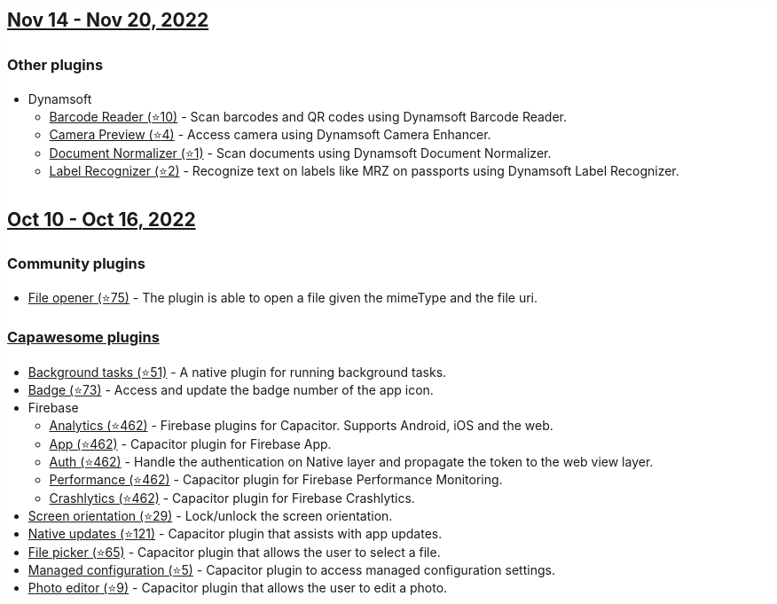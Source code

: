 ## [Nov 14 - Nov 20, 2022](/content/2022/46/README.md)

### Other plugins

*   Dynamsoft
    *   [Barcode Reader (⭐10)](https://github.com/xulihang/capacitor-plugin-dynamsoft-barcode-reader) - Scan barcodes and QR codes using Dynamsoft Barcode Reader.
    *   [Camera Preview (⭐4)](https://github.com/tony-xlh/capacitor-plugin-camera-preview) - Access camera using Dynamsoft Camera Enhancer.
    *   [Document Normalizer (⭐1)](https://github.com/tony-xlh/capacitor-plugin-dynamsoft-document-normalizer) - Scan documents using Dynamsoft Document Normalizer.
    *   [Label Recognizer (⭐2)](https://github.com/tony-xlh/capacitor-plugin-dynamsoft-label-recognizer) - Recognize text on labels like MRZ on passports using Dynamsoft Label Recognizer.

## [Oct 10 - Oct 16, 2022](/content/2022/41/README.md)

### Community plugins

*   [File opener (⭐75)](https://github.com/capacitor-community/file-opener) - The plugin is able to open a file given the mimeType and the file uri.

### [Capawesome plugins](https://capawesome.io/)

*   [Background tasks (⭐51)](https://github.com/capawesome-team/capacitor-background-task) - A native plugin for running background tasks.
*   [Badge (⭐73)](https://github.com/capawesome-team/capacitor-badge) - Access and update the badge number of the app icon.
*   Firebase
    *   [Analytics (⭐462)](https://github.com/capawesome-team/capacitor-firebase/blob/main/packages/analytics/README.md) - Firebase plugins for Capacitor. Supports Android, iOS and the web.
    *   [App (⭐462)](https://github.com/capawesome-team/capacitor-firebase/blob/main/packages/app/README.md) - Capacitor plugin for Firebase App.
    *   [Auth (⭐462)](https://github.com/capawesome-team/capacitor-firebase/blob/main/packages/authentication/README.md) - Handle the authentication on Native layer and propagate the token to the web view layer.
    *   [Performance (⭐462)](https://github.com/capawesome-team/capacitor-firebase/blob/main/packages/performance/README.md) - Capacitor plugin for Firebase Performance Monitoring.
    *   [Crashlytics (⭐462)](https://github.com/capawesome-team/capacitor-firebase/blob/main/packages/crashlytics/README.md) - Capacitor plugin for Firebase Crashlytics.
*   [Screen orientation (⭐29)](https://github.com/capawesome-team/capacitor-screen-orientation) - Lock/unlock the screen orientation.
*   [Native updates (⭐121)](https://github.com/capawesome-team/capacitor-app-update) - Capacitor plugin that assists with app updates.
*   [File picker (⭐65)](https://github.com/capawesome-team/capacitor-file-picker) - Capacitor plugin that allows the user to select a file.
*   [Managed configuration (⭐5)](https://github.com/capawesome-team/capacitor-managed-configurations) - Capacitor plugin to access managed configuration settings.
*   [Photo editor (⭐9)](https://github.com/capawesome-team/capacitor-photo-editor) - Capacitor plugin that allows the user to edit a photo.
